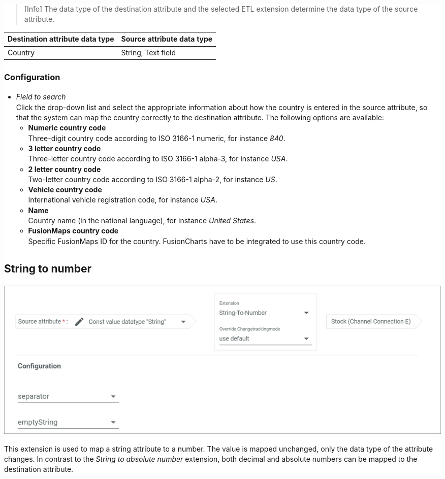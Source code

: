 > [Info] The data type of the destination attribute and the selected ETL extension determine the data type of the source attribute.

| Destination attribute data type  | Source attribute data type  |
|----------------------------------|-----------------------------|
| Country                          | String, Text field          |

### Configuration

- *Field to search*   
    Click the drop-down list and select the appropriate information about how the country is entered in the source attribute, so that the system can map the country correctly to the destination attribute. The following options are available:
    - **Numeric country code**      
        Three-digit country code according to ISO 3166-1 numeric, for instance *840*.
    - **3 letter country code**   
        Three-letter country code according to ISO 3166-1 alpha-3, for instance *USA*.
    - **2 letter country code**   
        Two-letter country code according to ISO 3166-1 alpha-2, for instance *US*.
    - **Vehicle country code**   
        International vehicle registration code, for instance *USA*.
    - **Name**   
        Country name (in the national language), for instance *United States*.
    - **FusionMaps country code**   
        Specific FusionMaps ID for the country. FusionCharts have to be integrated to use this country code.

[comment]: <> (Was ist FusionMaps?)



## String to number

![String to number](../../Assets/Screenshots/DataHub/Settings/ETL/Extensions/StringToNumber.png "[String to number]")

This extension is used to map a string attribute to a number. The value is mapped unchanged, only the data type of the attribute changes. In contrast to the *String to absolute number* extension, both decimal and absolute numbers can be mapped to the destination attribute.


[comment]: <> (Simon: Bitte kontrollieren und ggf. anpassen/weiter ausführen. Die Kommentare in dieser Datei kommen noch vom 1. Version von DataHub, von Hannah erstellt. Bitte durchgehen und Fragen beantworten!)
[comment]: <> (Configuration wird nur bei boolean als destination attribute angezeigt. -> BUG-224)
[comment]: <> (SpecialBasePriceToFloatExtension)
[comment]: <> (SpecialBasePriceToDateTimeExtension)
[comment]: <> (Standardmäßig wird das Enddatum gemappt! Deutsches UI falsch -> richtig: Von-Datum -> BUG-220)
[comment]: <> (StringsToPriceExtension)
[comment]: <> (PriceSpecialPriceToFloatExtension)
[comment]: <> (PriceSpecialPriceCopyExtension)
[comment]: <> (ETLTreeExtension)
[comment]: <> (Stimmt das? Oder: To map several image URLs within one source attribute, define a separator in the configuration. ?!)
[comment]: <> (Separator correct? oder between URLs?)
[comment]: <> (What happens if a string attribute contains a floating number? Is it rounded? And why is the float data type allowed as Destination?)
[comment]: <> (separator for absolute numbers? where is an absolute number separated?)
[comment]: <> (Ist das richtig? Immer brutto und Standardwährung? oder funktioniert dieses mapping gar nicht mehr?)
[comment]: <> (Stimmen die Datentypen?)
[comment]: <> (Stimmt das? Warum heißt die extension Tree/string wenn nur eine tree node gemappt werden kann?)
[comment]: <> (Verwirrend: warum wird bei der unitvalue-to-number erweiterung nur der mengenwert, bei der unitvalue-to-string erweiterung aber menge inklusive einheit übertragen?)
[comment]: <> (VariantValueToStringExtension)
[comment]: <> (Welchen Sinn ergibt ein Toggle, der nicht umgeschaltet werden kann?)